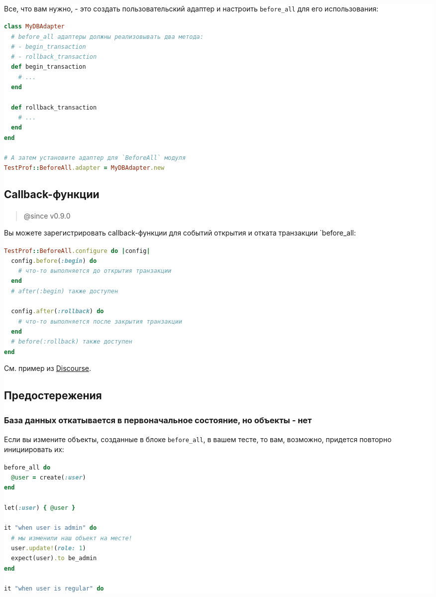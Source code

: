 Все, что вам нужно, - это создать пользовательский адаптер и настроить `before_all` для его использования:

```ruby
class MyDBAdapter
  # before_all адаптеры должны реализовывать два метода:
  # - begin_transaction
  # - rollback_transaction
  def begin_transaction
    # ...
  end

  def rollback_transaction
    # ...
  end
end

# А затем установите адаптер для `BeforeAll` модуля
TestProf::BeforeAll.adapter = MyDBAdapter.new
```

## Callback-функции

> @since v0.9.0

Вы можете зарегистрировать callback-функции для событий открытия и отката транзакции `before_all:

```ruby
TestProf::BeforeAll.configure do |config|
  config.before(:begin) do
    # что-то выполняется до открытия транзакции
  end
  # after(:begin) также доступен

  config.after(:rollback) do
    # что-то выполняется после закрытия транзакции
  end
  # before(:rollback) также доступен
end
```

См. пример из [Discourse](https://github.com/discourse/discourse/blob/4a1755b78092d198680c2fe8f402f236f476e132/spec/rails_helper.rb#L81-L141).

## Предостережения

### База данных откатывается в первоначальное состояние, но объекты - нет

Если вы измените объекты, созданные в блоке `before_all`, в вашем тесте, то вам, возможно, придется повторно инициировать их:

```ruby
before_all do
  @user = create(:user)
end

let(:user) { @user }

it "when user is admin" do
  # мы изменили наш объект на месте!
  user.update!(role: 1)
  expect(user).to be_admin
end

it "when user is regular" do
```
